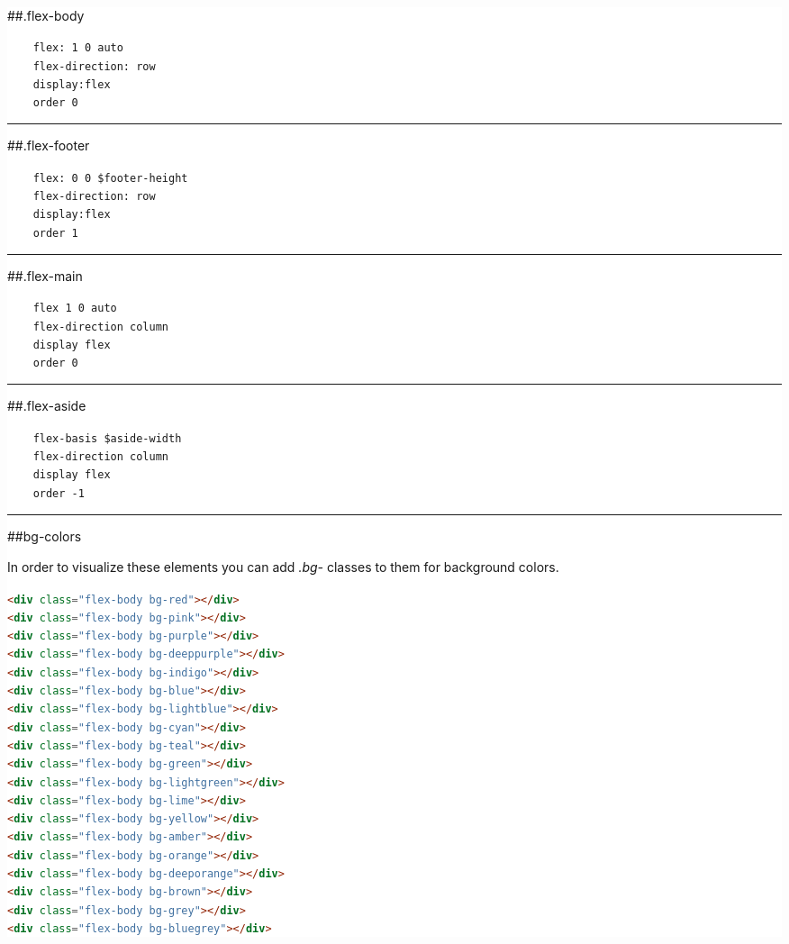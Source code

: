##.flex-body

```
    flex: 1 0 auto
    flex-direction: row
    display:flex
    order 0
```


----------


##.flex-footer

```
    flex: 0 0 $footer-height
    flex-direction: row
    display:flex
    order 1
```


----------

##.flex-main

```
    flex 1 0 auto
    flex-direction column
    display flex
    order 0
```

----------

##.flex-aside

```
    flex-basis $aside-width
    flex-direction column
    display flex
    order -1
```

----------

##bg-colors

In order to visualize these elements you can add *.bg-* classes to them for background colors. 

```html
<div class="flex-body bg-red"></div>
<div class="flex-body bg-pink"></div>
<div class="flex-body bg-purple"></div>
<div class="flex-body bg-deeppurple"></div>
<div class="flex-body bg-indigo"></div>
<div class="flex-body bg-blue"></div>
<div class="flex-body bg-lightblue"></div>
<div class="flex-body bg-cyan"></div>
<div class="flex-body bg-teal"></div>
<div class="flex-body bg-green"></div>
<div class="flex-body bg-lightgreen"></div>
<div class="flex-body bg-lime"></div>
<div class="flex-body bg-yellow"></div>
<div class="flex-body bg-amber"></div>
<div class="flex-body bg-orange"></div>
<div class="flex-body bg-deeporange"></div>
<div class="flex-body bg-brown"></div>
<div class="flex-body bg-grey"></div>
<div class="flex-body bg-bluegrey"></div>
```
